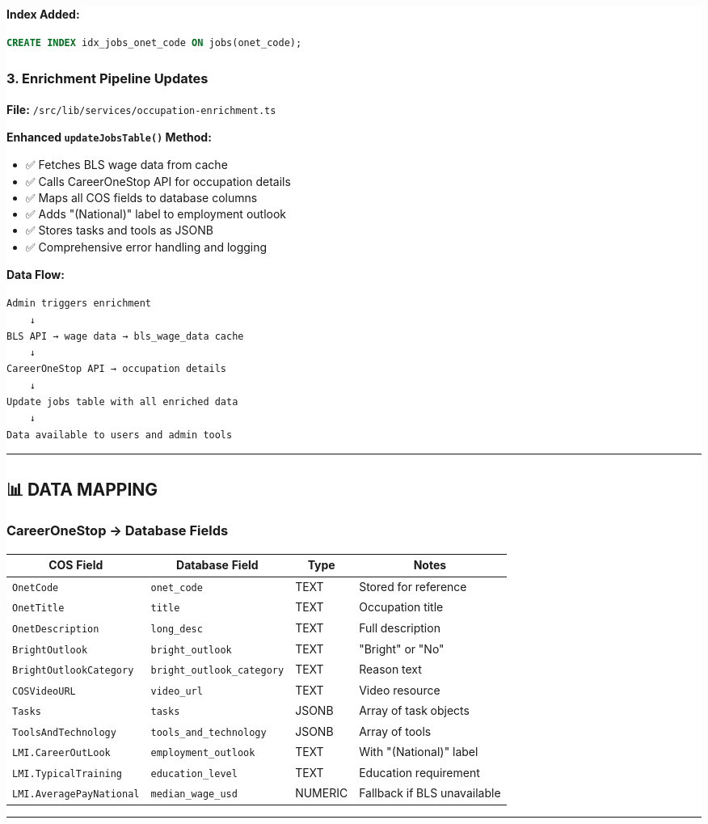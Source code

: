 **Index Added:**
```sql
CREATE INDEX idx_jobs_onet_code ON jobs(onet_code);
```

### 3. **Enrichment Pipeline Updates**

**File:** `/src/lib/services/occupation-enrichment.ts`

**Enhanced `updateJobsTable()` Method:**
- ✅ Fetches BLS wage data from cache
- ✅ Calls CareerOneStop API for occupation details
- ✅ Maps all COS fields to database columns
- ✅ Adds "(National)" label to employment outlook
- ✅ Stores tasks and tools as JSONB
- ✅ Comprehensive error handling and logging

**Data Flow:**
```
Admin triggers enrichment
    ↓
BLS API → wage data → bls_wage_data cache
    ↓
CareerOneStop API → occupation details
    ↓
Update jobs table with all enriched data
    ↓
Data available to users and admin tools
```

---

## 📊 DATA MAPPING

### **CareerOneStop → Database Fields**

| COS Field | Database Field | Type | Notes |
|-----------|---------------|------|-------|
| `OnetCode` | `onet_code` | TEXT | Stored for reference |
| `OnetTitle` | `title` | TEXT | Occupation title |
| `OnetDescription` | `long_desc` | TEXT | Full description |
| `BrightOutlook` | `bright_outlook` | TEXT | "Bright" or "No" |
| `BrightOutlookCategory` | `bright_outlook_category` | TEXT | Reason text |
| `COSVideoURL` | `video_url` | TEXT | Video resource |
| `Tasks` | `tasks` | JSONB | Array of task objects |
| `ToolsAndTechnology` | `tools_and_technology` | JSONB | Array of tools |
| `LMI.CareerOutLook` | `employment_outlook` | TEXT | With "(National)" label |
| `LMI.TypicalTraining` | `education_level` | TEXT | Education requirement |
| `LMI.AveragePayNational` | `median_wage_usd` | NUMERIC | Fallback if BLS unavailable |

---